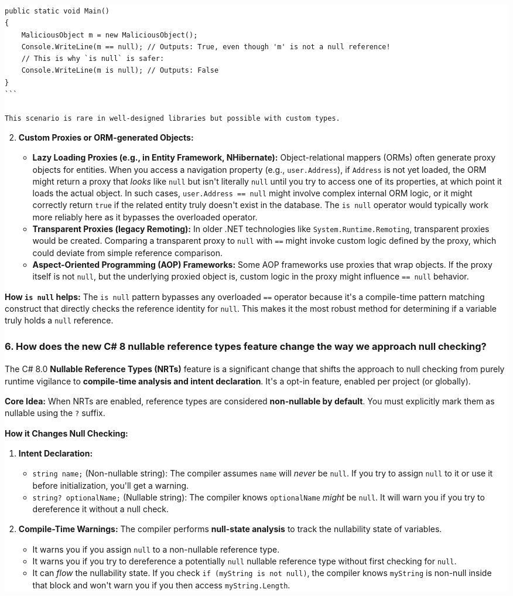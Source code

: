     public static void Main()
    {
        MaliciousObject m = new MaliciousObject();
        Console.WriteLine(m == null); // Outputs: True, even though 'm' is not a null reference!
        // This is why `is null` is safer:
        Console.WriteLine(m is null); // Outputs: False
    }
    ```

    This scenario is rare in well-designed libraries but possible with custom types.

2.  **Custom Proxies or ORM-generated Objects:**

      * **Lazy Loading Proxies (e.g., in Entity Framework, NHibernate):** Object-relational mappers (ORMs) often generate proxy objects for entities. When you access a navigation property (e.g., `user.Address`), if `Address` is not yet loaded, the ORM might return a proxy that *looks* like `null` but isn't literally `null` until you try to access one of its properties, at which point it loads the actual object. In such cases, `user.Address == null` might involve complex internal ORM logic, or it might correctly return `true` if the related entity truly doesn't exist in the database. The `is null` operator would typically work more reliably here as it bypasses the overloaded operator.
      * **Transparent Proxies (legacy Remoting):** In older .NET technologies like `System.Runtime.Remoting`, transparent proxies would be created. Comparing a transparent proxy to `null` with `==` might invoke custom logic defined by the proxy, which could deviate from simple reference comparison.
      * **Aspect-Oriented Programming (AOP) Frameworks:** Some AOP frameworks use proxies that wrap objects. If the proxy itself is not `null`, but the underlying proxied object is, custom logic in the proxy might influence `== null` behavior.

**How `is null` helps:**
The `is null` pattern bypasses any overloaded `==` operator because it's a compile-time pattern matching construct that directly checks the reference identity for `null`. This makes it the most robust method for determining if a variable truly holds a `null` reference.

### 6\. How does the new C\# 8 nullable reference types feature change the way we approach null checking?

The C\# 8.0 **Nullable Reference Types (NRTs)** feature is a significant change that shifts the approach to null checking from purely runtime vigilance to **compile-time analysis and intent declaration**. It's a opt-in feature, enabled per project (or globally).

**Core Idea:**
When NRTs are enabled, reference types are considered **non-nullable by default**. You must explicitly mark them as nullable using the `?` suffix.

**How it Changes Null Checking:**

1.  **Intent Declaration:**

      * `string name;` (Non-nullable string): The compiler assumes `name` will *never* be `null`. If you try to assign `null` to it or use it before initialization, you'll get a warning.
      * `string? optionalName;` (Nullable string): The compiler knows `optionalName` *might* be `null`. It will warn you if you try to dereference it without a null check.

2.  **Compile-Time Warnings:**
    The compiler performs **null-state analysis** to track the nullability state of variables.

      * It warns you if you assign `null` to a non-nullable reference type.
      * It warns you if you try to dereference a potentially `null` nullable reference type without first checking for `null`.
      * It can *flow* the nullability state. If you check `if (myString is not null)`, the compiler knows `myString` is non-null inside that block and won't warn you if you then access `myString.Length`.
